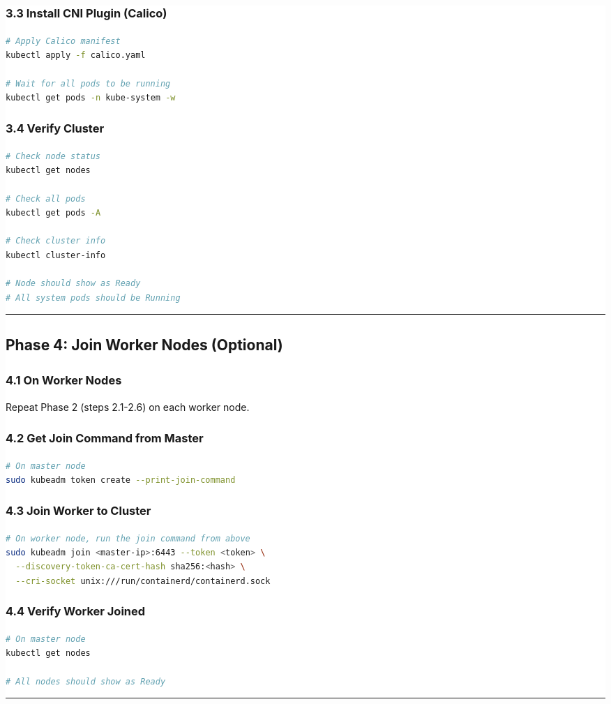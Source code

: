 ### 3.3 Install CNI Plugin (Calico)

```bash
# Apply Calico manifest
kubectl apply -f calico.yaml

# Wait for all pods to be running
kubectl get pods -n kube-system -w
```

### 3.4 Verify Cluster

```bash
# Check node status
kubectl get nodes

# Check all pods
kubectl get pods -A

# Check cluster info
kubectl cluster-info

# Node should show as Ready
# All system pods should be Running
```

---

## Phase 4: Join Worker Nodes (Optional)

### 4.1 On Worker Nodes

Repeat Phase 2 (steps 2.1-2.6) on each worker node.

### 4.2 Get Join Command from Master

```bash
# On master node
sudo kubeadm token create --print-join-command
```

### 4.3 Join Worker to Cluster

```bash
# On worker node, run the join command from above
sudo kubeadm join <master-ip>:6443 --token <token> \
  --discovery-token-ca-cert-hash sha256:<hash> \
  --cri-socket unix:///run/containerd/containerd.sock
```

### 4.4 Verify Worker Joined

```bash
# On master node
kubectl get nodes

# All nodes should show as Ready
```

---